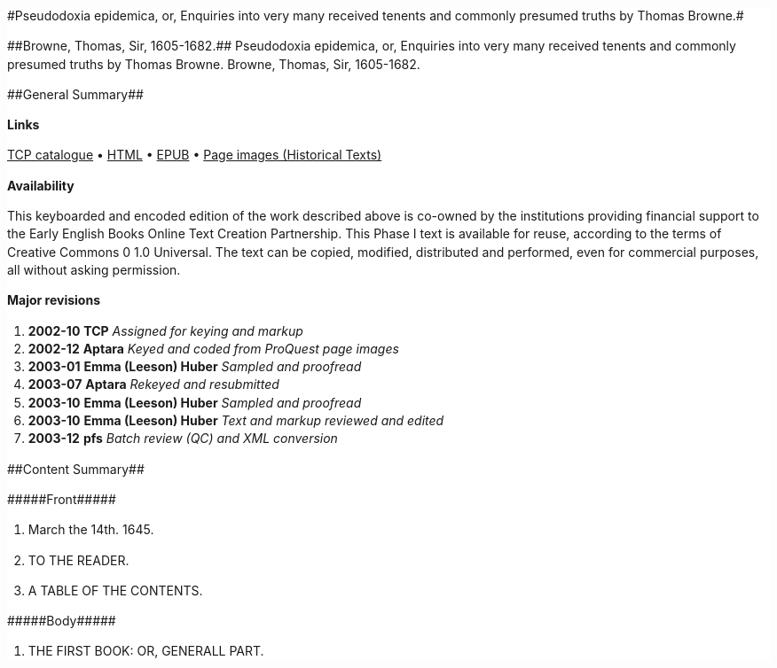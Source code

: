 #Pseudodoxia epidemica, or, Enquiries into very many received tenents and commonly presumed truths by Thomas Browne.#

##Browne, Thomas, Sir, 1605-1682.##
Pseudodoxia epidemica, or, Enquiries into very many received tenents and commonly presumed truths by Thomas Browne.
Browne, Thomas, Sir, 1605-1682.

##General Summary##

**Links**

[TCP catalogue](http://www.ota.ox.ac.uk/tcp/)  • 
[HTML](http://tei.it.ox.ac.uk/tcp/Texts-HTML/free/A29/A29861.html)  • 
[EPUB](http://tei.it.ox.ac.uk/tcp/Texts-EPUB/free/A29/A29861.epub) • 
[Page images (Historical Texts)](https://data.historicaltexts.jisc.ac.uk/view?pubId=eebo-11875658e&pageId=eebo-11875658e-50218-1)

**Availability**

This keyboarded and encoded edition of the
	       work described above is co-owned by the institutions
	       providing financial support to the Early English Books
	       Online Text Creation Partnership. This Phase I text is
	       available for reuse, according to the terms of Creative
	       Commons 0 1.0 Universal. The text can be copied,
	       modified, distributed and performed, even for
	       commercial purposes, all without asking permission.

**Major revisions**

1. __2002-10__ __TCP__ *Assigned for keying and markup*
1. __2002-12__ __Aptara__ *Keyed and coded from ProQuest page images*
1. __2003-01__ __Emma (Leeson) Huber__ *Sampled and proofread*
1. __2003-07__ __Aptara__ *Rekeyed and resubmitted*
1. __2003-10__ __Emma (Leeson) Huber__ *Sampled and proofread*
1. __2003-10__ __Emma (Leeson) Huber__ *Text and markup reviewed and edited*
1. __2003-12__ __pfs__ *Batch review (QC) and XML conversion*

##Content Summary##

#####Front#####

1. March the 14th. 1645.

1. TO THE
READER.

1. A
TABLE OF THE
CONTENTS.

#####Body#####

1. THE FIRST BOOK:
OR,
GENERALL PART.
